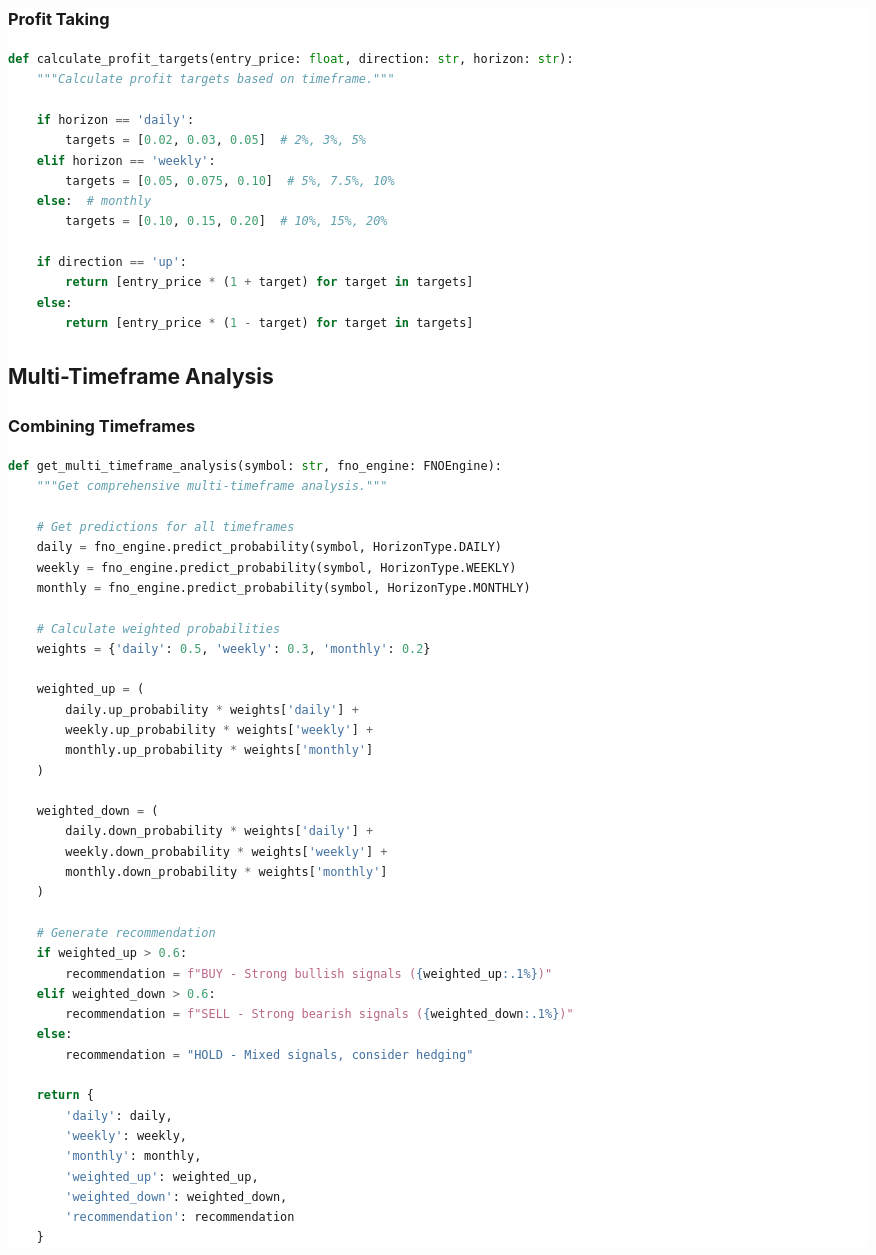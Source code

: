 ### Profit Taking

```python
def calculate_profit_targets(entry_price: float, direction: str, horizon: str):
    """Calculate profit targets based on timeframe."""
    
    if horizon == 'daily':
        targets = [0.02, 0.03, 0.05]  # 2%, 3%, 5%
    elif horizon == 'weekly':
        targets = [0.05, 0.075, 0.10]  # 5%, 7.5%, 10%
    else:  # monthly
        targets = [0.10, 0.15, 0.20]  # 10%, 15%, 20%
    
    if direction == 'up':
        return [entry_price * (1 + target) for target in targets]
    else:
        return [entry_price * (1 - target) for target in targets]
```

## Multi-Timeframe Analysis

### Combining Timeframes

```python
def get_multi_timeframe_analysis(symbol: str, fno_engine: FNOEngine):
    """Get comprehensive multi-timeframe analysis."""
    
    # Get predictions for all timeframes
    daily = fno_engine.predict_probability(symbol, HorizonType.DAILY)
    weekly = fno_engine.predict_probability(symbol, HorizonType.WEEKLY)
    monthly = fno_engine.predict_probability(symbol, HorizonType.MONTHLY)
    
    # Calculate weighted probabilities
    weights = {'daily': 0.5, 'weekly': 0.3, 'monthly': 0.2}
    
    weighted_up = (
        daily.up_probability * weights['daily'] +
        weekly.up_probability * weights['weekly'] +
        monthly.up_probability * weights['monthly']
    )
    
    weighted_down = (
        daily.down_probability * weights['daily'] +
        weekly.down_probability * weights['weekly'] +
        monthly.down_probability * weights['monthly']
    )
    
    # Generate recommendation
    if weighted_up > 0.6:
        recommendation = f"BUY - Strong bullish signals ({weighted_up:.1%})"
    elif weighted_down > 0.6:
        recommendation = f"SELL - Strong bearish signals ({weighted_down:.1%})"
    else:
        recommendation = "HOLD - Mixed signals, consider hedging"
    
    return {
        'daily': daily,
        'weekly': weekly,
        'monthly': monthly,
        'weighted_up': weighted_up,
        'weighted_down': weighted_down,
        'recommendation': recommendation
    }
```